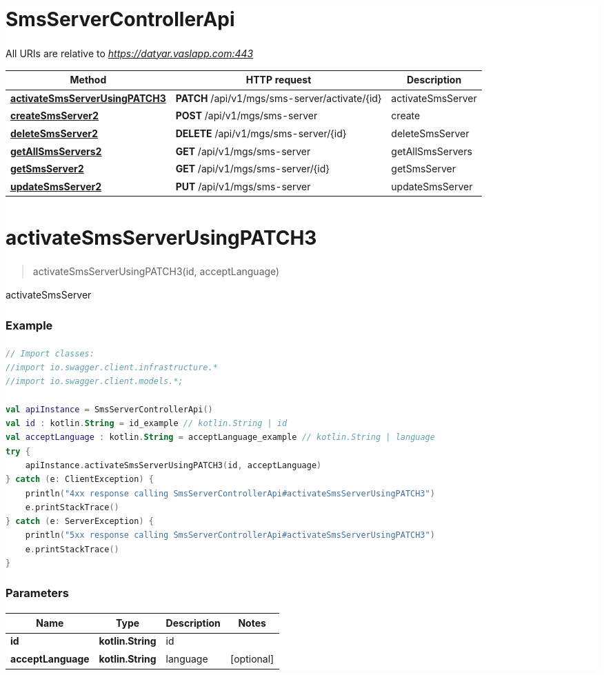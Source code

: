 # SmsServerControllerApi

All URIs are relative to *https://datyar.vaslapp.com:443*

Method | HTTP request | Description
------------- | ------------- | -------------
[**activateSmsServerUsingPATCH3**](SmsServerControllerApi.md#activateSmsServerUsingPATCH3) | **PATCH** /api/v1/mgs/sms-server/activate/{id} | activateSmsServer
[**createSmsServer2**](SmsServerControllerApi.md#createSmsServer2) | **POST** /api/v1/mgs/sms-server | create
[**deleteSmsServer2**](SmsServerControllerApi.md#deleteSmsServer2) | **DELETE** /api/v1/mgs/sms-server/{id} | deleteSmsServer
[**getAllSmsServers2**](SmsServerControllerApi.md#getAllSmsServers2) | **GET** /api/v1/mgs/sms-server | getAllSmsServers
[**getSmsServer2**](SmsServerControllerApi.md#getSmsServer2) | **GET** /api/v1/mgs/sms-server/{id} | getSmsServer
[**updateSmsServer2**](SmsServerControllerApi.md#updateSmsServer2) | **PUT** /api/v1/mgs/sms-server | updateSmsServer

<a name="activateSmsServerUsingPATCH3"></a>
# **activateSmsServerUsingPATCH3**
> activateSmsServerUsingPATCH3(id, acceptLanguage)

activateSmsServer

### Example
```kotlin
// Import classes:
//import io.swagger.client.infrastructure.*
//import io.swagger.client.models.*;

val apiInstance = SmsServerControllerApi()
val id : kotlin.String = id_example // kotlin.String | id
val acceptLanguage : kotlin.String = acceptLanguage_example // kotlin.String | language
try {
    apiInstance.activateSmsServerUsingPATCH3(id, acceptLanguage)
} catch (e: ClientException) {
    println("4xx response calling SmsServerControllerApi#activateSmsServerUsingPATCH3")
    e.printStackTrace()
} catch (e: ServerException) {
    println("5xx response calling SmsServerControllerApi#activateSmsServerUsingPATCH3")
    e.printStackTrace()
}
```

### Parameters

Name | Type | Description  | Notes
------------- | ------------- | ------------- | -------------
 **id** | **kotlin.String**| id |
 **acceptLanguage** | **kotlin.String**| language | [optional]
